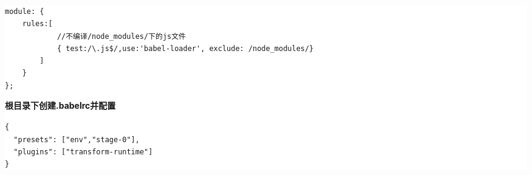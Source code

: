 ```
module: {
	rules:[
			//不编译/node_modules/下的js文件
			{ test:/\.js$/,use:'babel-loader', exclude: /node_modules/}
		]
	}
};
```

**根目录下创建.babelrc并配置**

```
{
  "presets": ["env","stage-0"],
  "plugins": ["transform-runtime"]
}
```

